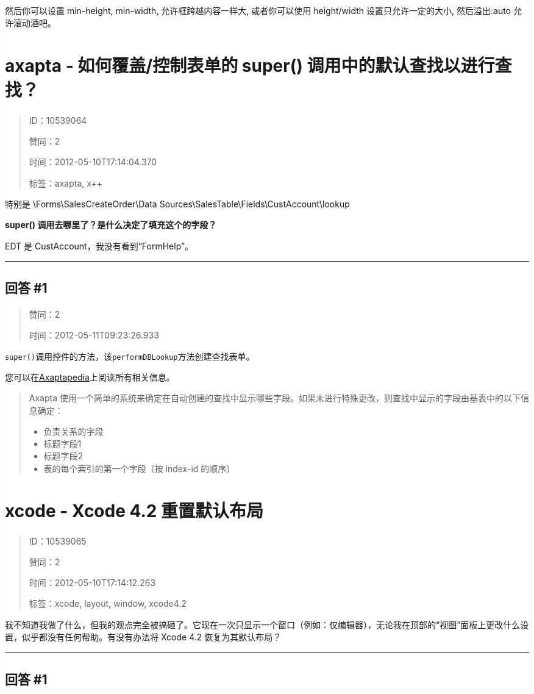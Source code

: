 然后你可以设置 min-height, min-width, 允许框跨越内容一样大, 或者你可以使用 height/width 设置只允许一定的大小, 然后溢出:auto 允许滚动酒吧。

# axapta - 如何覆盖/控制表单的 super() 调用中的默认查找以进行查找？

> ID：10539064
> 
> 赞同：2
> 
> 时间：2012-05-10T17:14:04.370
> 
> 标签：axapta, x++

特别是 \Forms\SalesCreateOrder\Data Sources\SalesTable\Fields\CustAccount\lookup

**super() 调用去哪里了？是什么决定了填充这个的字段？**

EDT 是 CustAccount，我没有看到“FormHelp”。

* * *

## 回答 #1

> 赞同：2
> 
> 时间：2012-05-11T09:23:26.933

`super()`调用控件的方法，该`performDBLookup`方法创建查找表单。

您可以在[Axaptapedia](http://www.axaptapedia.com/index.php?title=Lookups#Automatic_lookups)上阅读所有相关信息。

> Axapta 使用一个简单的系统来确定在自动创建的查找中显示哪些字段。如果未进行特殊更改，则查找中显示的字段由基表中的以下信息确定：
> 
> *   负责关系的字段
> *   标题字段1
> *   标题字段2
> *   表的每个索引的第一个字段（按 index-id 的顺序）

# xcode - Xcode 4.2 重置默认布局

> ID：10539065
> 
> 赞同：2
> 
> 时间：2012-05-10T17:14:12.263
> 
> 标签：xcode, layout, window, xcode4.2

我不知道我做了什么，但我的观点完全被搞砸了。它现在一次只显示一个窗口（例如：仅编辑器），无论我在顶部的“视图”面板上更改什么设置，似乎都没有任何帮助。有没有办法将 Xcode 4.2 恢复为其默认布局？

* * *

## 回答 #1
